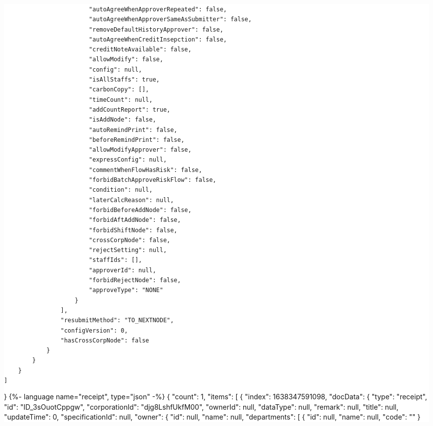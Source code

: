                             "autoAgreeWhenApproverRepeated": false,
                            "autoAgreeWhenApproverSameAsSubmitter": false,
                            "removeDefaultHistoryApprover": false,
                            "autoAgreeWhenCreditInsepction": false,
                            "creditNoteAvailable": false,
                            "allowModify": false,
                            "config": null,
                            "isAllStaffs": true,
                            "carbonCopy": [],
                            "timeCount": null,
                            "addCountReport": true,
                            "isAddNode": false,
                            "autoRemindPrint": false,
                            "beforeRemindPrint": false,
                            "allowModifyApprover": false,
                            "expressConfig": null,
                            "commentWhenFlowHasRisk": false,
                            "forbidBatchApproveRiskFlow": false,
                            "condition": null,
                            "laterCalcReason": null,
                            "forbidBeforeAddNode": false,
                            "forbidAftAddNode": false,
                            "forbidShiftNode": false,
                            "crossCorpNode": false,
                            "rejectSetting": null,
                            "staffIds": [],
                            "approverId": null,
                            "forbidRejectNode": false,
                            "approveType": "NONE"
                        }
                    ],
                    "resubmitMethod": "TO_NEXTNODE",
                    "configVersion": 0,
                    "hasCrossCorpNode": false
                }
            }
        }
    ]
}
{%- language name="receipt", type="json" -%}
{
    "count": 1,
    "items": [
        {
            "index": 1638347591098,
            "docData": {
                "type": "receipt",
                "id": "ID_3sOuotCppgw",
                "corporationId": "djg8LshfUkfM00",
                "ownerId": null,
                "dataType": null,
                "remark": null,
                "title": null,
                "updateTime": 0,
                "specificationId": null,
                "owner": {
                    "id": null,
                    "name": null,
                    "departments": [
                        {
                            "id": null,
                            "name": null,
                            "code": ""
                        }
